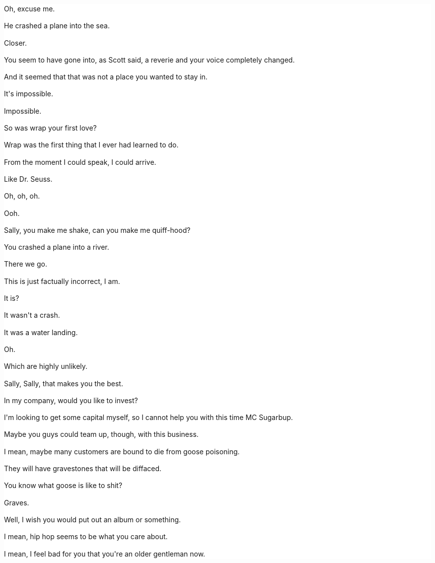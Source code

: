Oh, excuse me.

He crashed a plane into the sea.

Closer.

You seem to have gone into, as Scott said, a reverie and your voice completely changed.

And it seemed that that was not a place you wanted to stay in.

It's impossible.

Impossible.

So was wrap your first love?

Wrap was the first thing that I ever had learned to do.

From the moment I could speak, I could arrive.

Like Dr. Seuss.

Oh, oh, oh.

Ooh.

Sally, you make me shake, can you make me quiff-hood?

You crashed a plane into a river.

There we go.

This is just factually incorrect, I am.

It is?

It wasn't a crash.

It was a water landing.

Oh.

Which are highly unlikely.

Sally, Sally, that makes you the best.

In my company, would you like to invest?

I'm looking to get some capital myself, so I cannot help you with this time MC Sugarbup.

Maybe you guys could team up, though, with this business.

I mean, maybe many customers are bound to die from goose poisoning.

They will have gravestones that will be diffaced.

You know what goose is like to shit?

Graves.

Well, I wish you would put out an album or something.

I mean, hip hop seems to be what you care about.

I mean, I feel bad for you that you're an older gentleman now.
